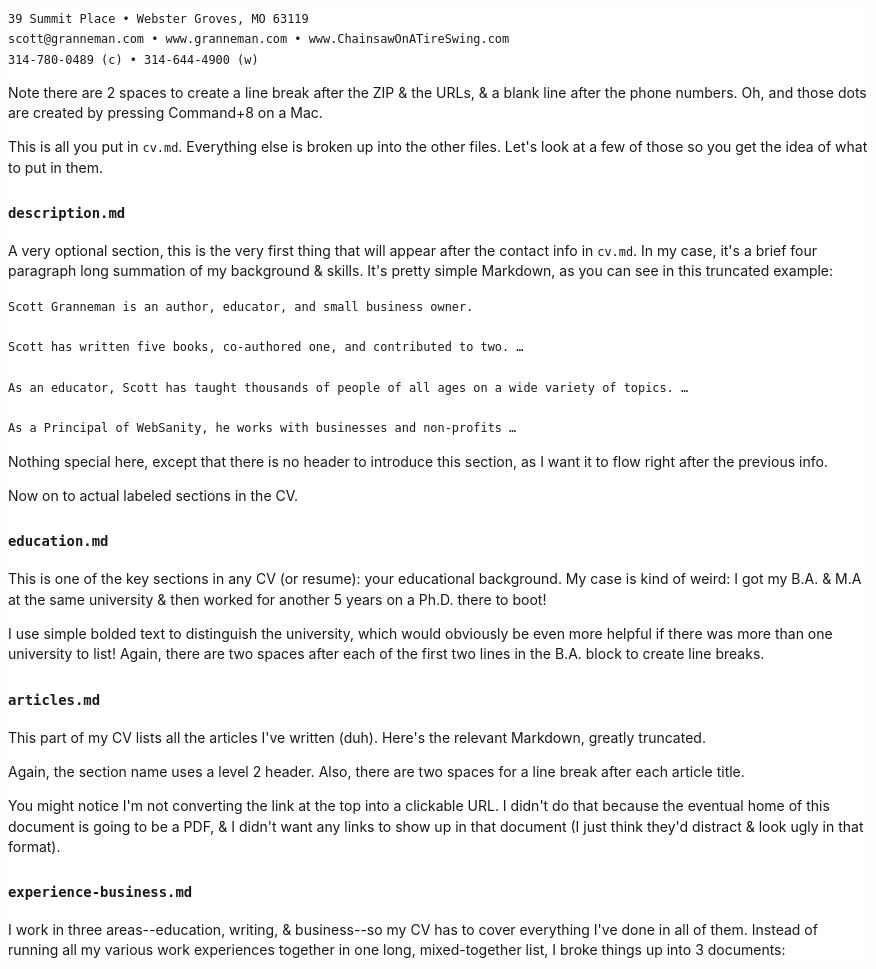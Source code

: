     39 Summit Place • Webster Groves, MO 63119  
    scott@granneman.com • www.granneman.com • www.ChainsawOnATireSwing.com  
    314-780-0489 (c) • 314-644-4900 (w)

Note there are 2 spaces to create a line break after the ZIP & the URLs, & a blank line after the phone numbers. Oh, and those dots are created by pressing Command+8 on a Mac.

This is all you put in `cv.md`. Everything else is broken up into the other files. Let's look at a few of those so you get the idea of what to put in them.

### `description.md`

A very optional section, this is the very first thing that will appear after the contact info in `cv.md`. In my case, it's a brief four paragraph long summation of my background & skills. It's pretty simple Markdown, as you can see in this truncated example:
    
    
    Scott Granneman is an author, educator, and small business owner. 
    
    Scott has written five books, co-authored one, and contributed to two. …
    
    As an educator, Scott has taught thousands of people of all ages on a wide variety of topics. …
    
    As a Principal of WebSanity, he works with businesses and non-profits …

Nothing special here, except that there is no header to introduce this section, as I want it to flow right after the previous info.

Now on to actual labeled sections in the CV.

### `education.md`

This is one of the key sections in any CV (or resume): your educational background. My case is kind of weird: I got my B.A. & M.A at the same university & then worked for another 5 years on a Ph.D. there to boot!

I use simple bolded text to distinguish the university, which would obviously be even more helpful if there was more than one university to list! Again, there are two spaces after each of the first two lines in the B.A. block to create line breaks.

### `articles.md`

This part of my CV lists all the articles I've written (duh). Here's the relevant Markdown, greatly truncated.

Again, the section name uses a level 2 header. Also, there are two spaces for a line break after each article title.

You might notice I'm not converting the link at the top into a clickable URL. I didn't do that because the eventual home of this document is going to be a PDF, & I didn't want any links to show up in that document (I just think they'd distract & look ugly in that format).

### `experience-business.md`

I work in three areas--education, writing, & business--so my CV has to cover everything I've done in all of them. Instead of running all my various work experiences together in one long, mixed-together list, I broke things up into 3 documents:
